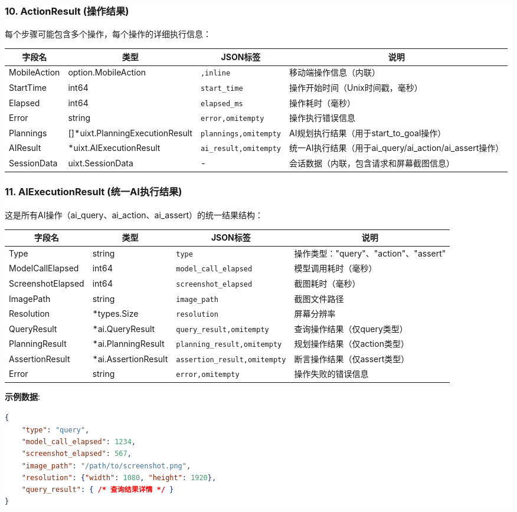 ### 10. ActionResult (操作结果)

每个步骤可能包含多个操作，每个操作的详细执行信息：

| 字段名 | 类型 | JSON标签 | 说明 |
|--------|------|----------|------|
| MobileAction | option.MobileAction | `,inline` | 移动端操作信息（内联） |
| StartTime | int64 | `start_time` | 操作开始时间（Unix时间戳，毫秒） |
| Elapsed | int64 | `elapsed_ms` | 操作耗时（毫秒） |
| Error | string | `error,omitempty` | 操作执行错误信息 |
| Plannings | []*uixt.PlanningExecutionResult | `plannings,omitempty` | AI规划执行结果（用于start_to_goal操作） |
| AIResult | *uixt.AIExecutionResult | `ai_result,omitempty` | 统一AI执行结果（用于ai_query/ai_action/ai_assert操作） |
| SessionData | uixt.SessionData | - | 会话数据（内联，包含请求和屏幕截图信息） |

### 11. AIExecutionResult (统一AI执行结果)

这是所有AI操作（ai_query、ai_action、ai_assert）的统一结果结构：

| 字段名 | 类型 | JSON标签 | 说明 |
|--------|------|----------|------|
| Type | string | `type` | 操作类型："query"、"action"、"assert" |
| ModelCallElapsed | int64 | `model_call_elapsed` | 模型调用耗时（毫秒） |
| ScreenshotElapsed | int64 | `screenshot_elapsed` | 截图耗时（毫秒） |
| ImagePath | string | `image_path` | 截图文件路径 |
| Resolution | *types.Size | `resolution` | 屏幕分辨率 |
| QueryResult | *ai.QueryResult | `query_result,omitempty` | 查询操作结果（仅query类型） |
| PlanningResult | *ai.PlanningResult | `planning_result,omitempty` | 规划操作结果（仅action类型） |
| AssertionResult | *ai.AssertionResult | `assertion_result,omitempty` | 断言操作结果（仅assert类型） |
| Error | string | `error,omitempty` | 操作失败的错误信息 |

**示例数据**:
```json
{
    "type": "query",
    "model_call_elapsed": 1234,
    "screenshot_elapsed": 567,
    "image_path": "/path/to/screenshot.png",
    "resolution": {"width": 1080, "height": 1920},
    "query_result": { /* 查询结果详情 */ }
}
```
